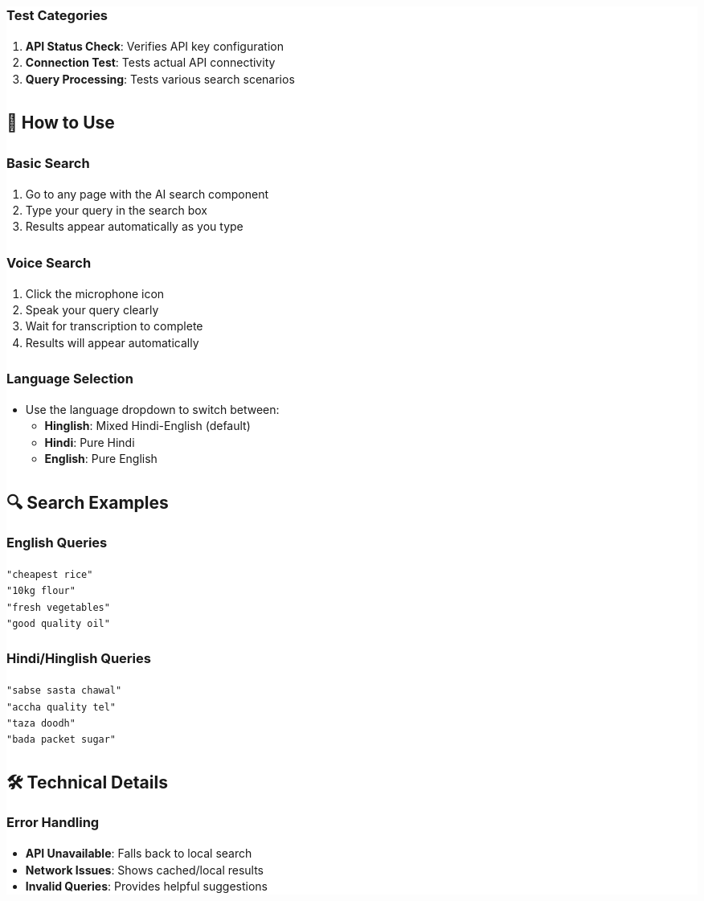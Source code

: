 ### Test Categories
1. **API Status Check**: Verifies API key configuration
2. **Connection Test**: Tests actual API connectivity
3. **Query Processing**: Tests various search scenarios

## 📱 How to Use

### Basic Search
1. Go to any page with the AI search component
2. Type your query in the search box
3. Results appear automatically as you type

### Voice Search
1. Click the microphone icon
2. Speak your query clearly
3. Wait for transcription to complete
4. Results will appear automatically

### Language Selection
- Use the language dropdown to switch between:
  - **Hinglish**: Mixed Hindi-English (default)
  - **Hindi**: Pure Hindi
  - **English**: Pure English

## 🔍 Search Examples

### English Queries
```
"cheapest rice"
"10kg flour"
"fresh vegetables"
"good quality oil"
```

### Hindi/Hinglish Queries
```
"sabse sasta chawal"
"accha quality tel"
"taza doodh"
"bada packet sugar"
```

## 🛠️ Technical Details

### Error Handling
- **API Unavailable**: Falls back to local search
- **Network Issues**: Shows cached/local results
- **Invalid Queries**: Provides helpful suggestions
